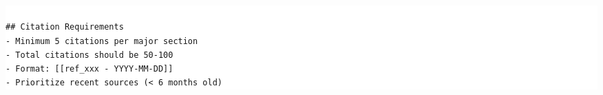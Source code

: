 ```json{

## Citation Requirements
- Minimum 5 citations per major section
- Total citations should be 50-100
- Format: [[ref_xxx - YYYY-MM-DD]]
- Prioritize recent sources (< 6 months old)